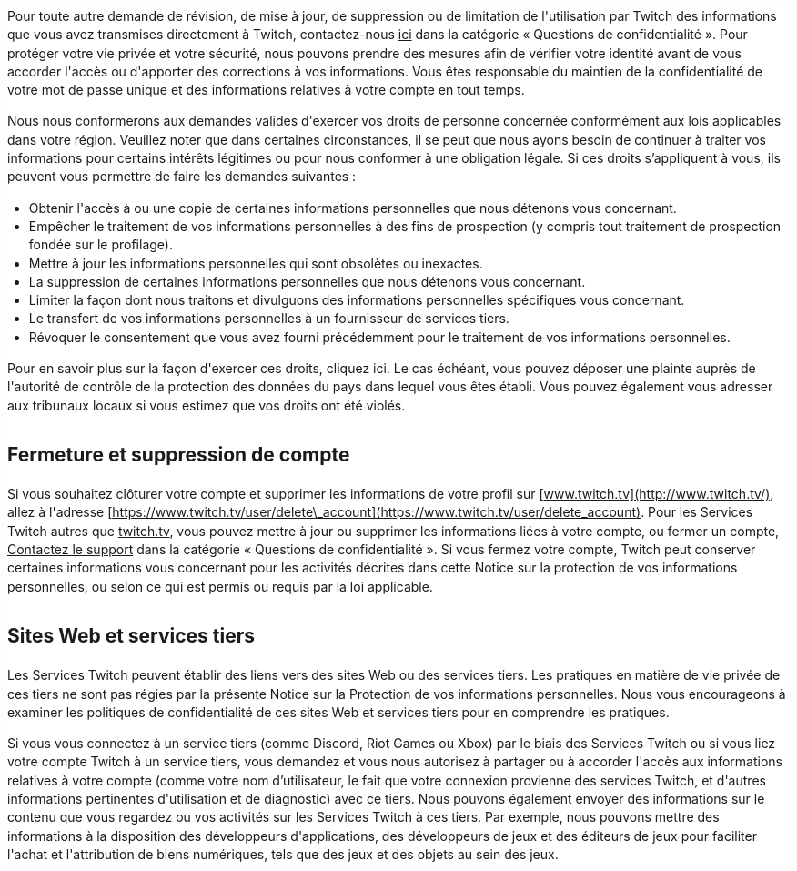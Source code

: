 Pour toute autre demande de révision, de mise à jour, de suppression ou de limitation de l'utilisation par Twitch des informations que vous avez transmises directement à Twitch, contactez-nous [ici](https://help.twitch.tv/s/contactsupport) dans la catégorie « Questions de confidentialité ». Pour protéger votre vie privée et votre sécurité, nous pouvons prendre des mesures afin de vérifier votre identité avant de vous accorder l'accès ou d'apporter des corrections à vos informations. Vous êtes responsable du maintien de la confidentialité de votre mot de passe unique et des informations relatives à votre compte en tout temps.

Nous nous conformerons aux demandes valides d'exercer vos droits de personne concernée conformément aux lois applicables dans votre région. Veuillez noter que dans certaines circonstances, il se peut que nous ayons besoin de continuer à traiter vos informations pour certains intérêts légitimes ou pour nous conformer à une obligation légale. Si ces droits s’appliquent à vous, ils peuvent vous permettre de faire les demandes suivantes :

* Obtenir l'accès à ou une copie de certaines informations personnelles que nous détenons vous concernant.
* Empêcher le traitement de vos informations personnelles à des fins de prospection (y compris tout traitement de prospection fondée sur le profilage).
* Mettre à jour les informations personnelles qui sont obsolètes ou inexactes.
* La suppression de certaines informations personnelles que nous détenons vous concernant.
* Limiter la façon dont nous traitons et divulguons des informations personnelles spécifiques vous concernant.
* Le transfert de vos informations personnelles à un fournisseur de services tiers.
* Révoquer le consentement que vous avez fourni précédemment pour le traitement de vos informations personnelles.

Pour en savoir plus sur la façon d'exercer ces droits, cliquez ici. Le cas échéant, vous pouvez déposer une plainte auprès de l'autorité de contrôle de la protection des données du pays dans lequel vous êtes établi. Vous pouvez également vous adresser aux tribunaux locaux si vous estimez que vos droits ont été violés.

Fermeture et suppression de compte
----------------------------------

Si vous souhaitez clôturer votre compte et supprimer les informations de votre profil sur [www.twitch.tv](http://www.twitch.tv/), allez à l'adresse [https://www.twitch.tv/user/delete\_account](https://www.twitch.tv/user/delete_account). Pour les Services Twitch autres que [twitch.tv](http://twitch.tv/), vous pouvez mettre à jour ou supprimer les informations liées à votre compte, ou fermer un compte, [Contactez le support](https://help.twitch.tv/s/contactsupport) dans la catégorie « Questions de confidentialité ». Si vous fermez votre compte, Twitch peut conserver certaines informations vous concernant pour les activités décrites dans cette Notice sur la protection de vos informations personnelles, ou selon ce qui est permis ou requis par la loi applicable.

Sites Web et services tiers
---------------------------

Les Services Twitch peuvent établir des liens vers des sites Web ou des services tiers. Les pratiques en matière de vie privée de ces tiers ne sont pas régies par la présente Notice sur la Protection de vos informations personnelles. Nous vous encourageons à examiner les politiques de confidentialité de ces sites Web et services tiers pour en comprendre les pratiques.

Si vous vous connectez à un service tiers (comme Discord, Riot Games ou Xbox) par le biais des Services Twitch ou si vous liez votre compte Twitch à un service tiers, vous demandez et vous nous autorisez à partager ou à accorder l'accès aux informations relatives à votre compte (comme votre nom d’utilisateur, le fait que votre connexion provienne des services Twitch, et d'autres informations pertinentes d'utilisation et de diagnostic) avec ce tiers. Nous pouvons également envoyer des informations sur le contenu que vous regardez ou vos activités sur les Services Twitch à ces tiers. Par exemple, nous pouvons mettre des informations à la disposition des développeurs d'applications, des développeurs de jeux et des éditeurs de jeux pour faciliter l'achat et l'attribution de biens numériques, tels que des jeux et des objets au sein des jeux.
